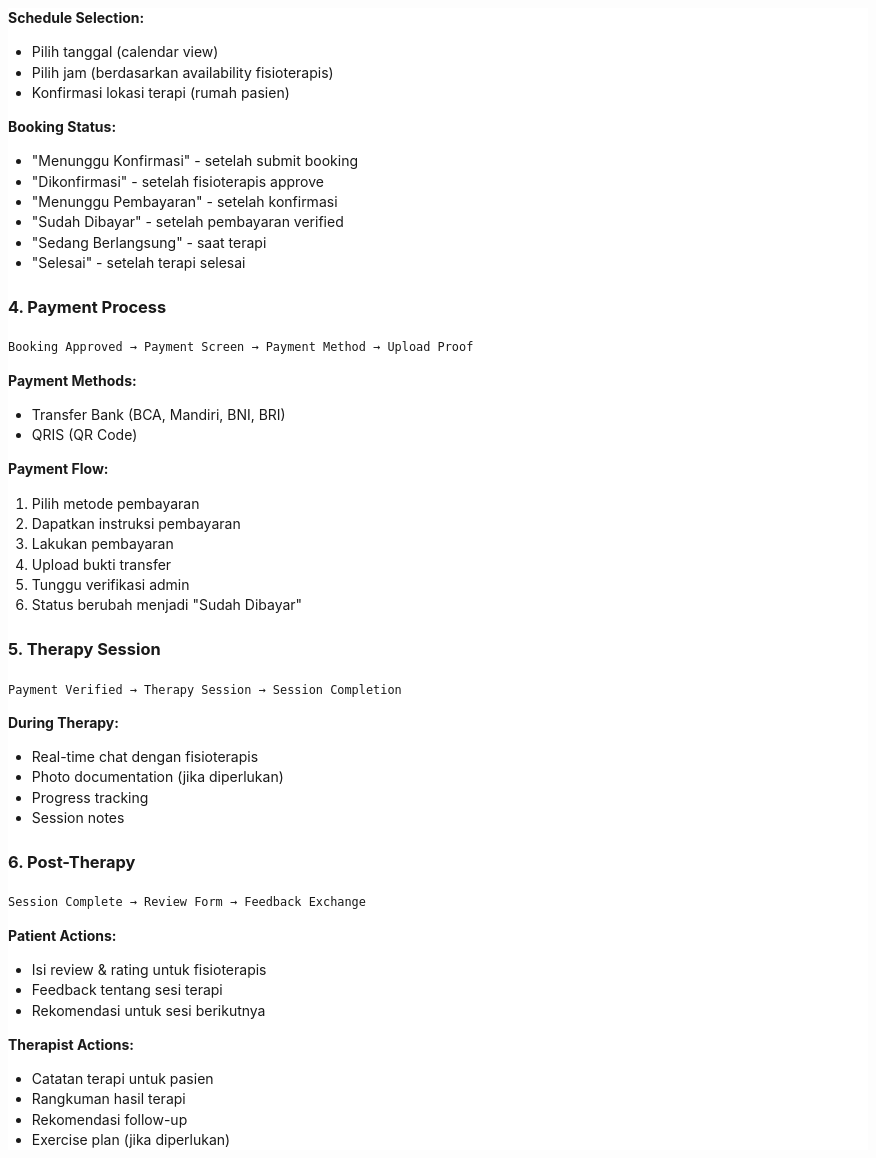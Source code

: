 **Schedule Selection:**
- Pilih tanggal (calendar view)
- Pilih jam (berdasarkan availability fisioterapis)
- Konfirmasi lokasi terapi (rumah pasien)

**Booking Status:**
- "Menunggu Konfirmasi" - setelah submit booking
- "Dikonfirmasi" - setelah fisioterapis approve
- "Menunggu Pembayaran" - setelah konfirmasi
- "Sudah Dibayar" - setelah pembayaran verified
- "Sedang Berlangsung" - saat terapi
- "Selesai" - setelah terapi selesai

### 4. Payment Process
```
Booking Approved → Payment Screen → Payment Method → Upload Proof
```

**Payment Methods:**
- Transfer Bank (BCA, Mandiri, BNI, BRI)
- QRIS (QR Code)

**Payment Flow:**
1. Pilih metode pembayaran
2. Dapatkan instruksi pembayaran
3. Lakukan pembayaran
4. Upload bukti transfer
5. Tunggu verifikasi admin
6. Status berubah menjadi "Sudah Dibayar"

### 5. Therapy Session
```
Payment Verified → Therapy Session → Session Completion
```

**During Therapy:**
- Real-time chat dengan fisioterapis
- Photo documentation (jika diperlukan)
- Progress tracking
- Session notes

### 6. Post-Therapy
```
Session Complete → Review Form → Feedback Exchange
```

**Patient Actions:**
- Isi review & rating untuk fisioterapis
- Feedback tentang sesi terapi
- Rekomendasi untuk sesi berikutnya

**Therapist Actions:**
- Catatan terapi untuk pasien
- Rangkuman hasil terapi
- Rekomendasi follow-up
- Exercise plan (jika diperlukan)
